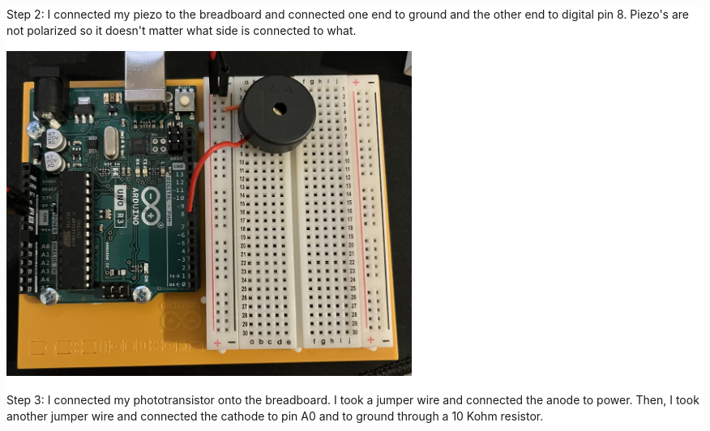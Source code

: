 Step 2: I connected my piezo to the breadboard and connected one end to ground and the other end to digital pin 8.
Piezo's are not polarized so it doesn't matter what side is connected to what.

<img src="Connecting Piezo.jpeg" alt="Connecting Piezo" width = 500>

Step 3: I connected my phototransistor onto the breadboard.
I took a jumper wire and connected the anode to power.
Then, I took another jumper wire and connected the cathode to pin A0 and to ground through a 10 Kohm resistor.
